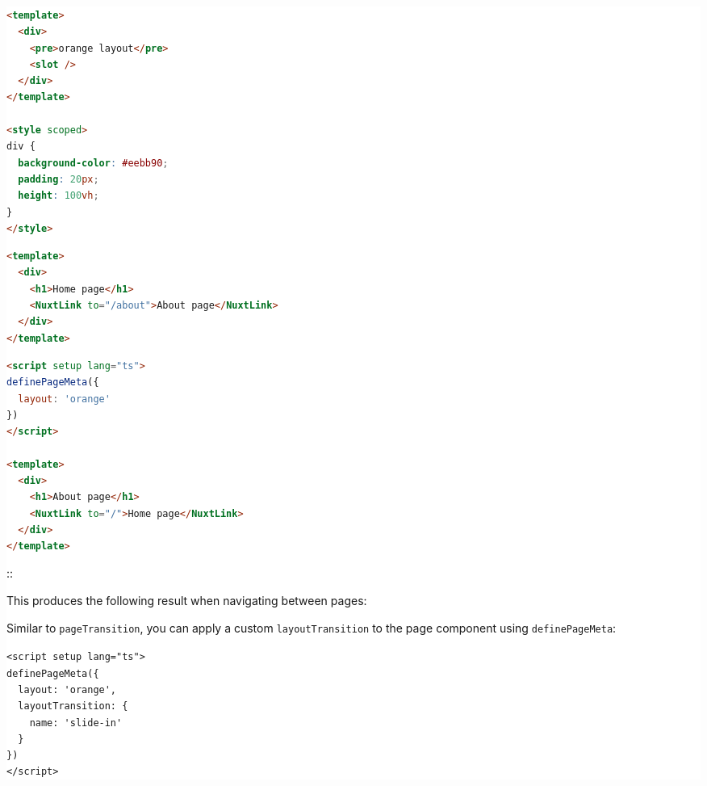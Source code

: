 ```html [layouts/orange.vue]
<template>
  <div>
    <pre>orange layout</pre>
    <slot />
  </div>
</template>

<style scoped>
div {
  background-color: #eebb90;
  padding: 20px;
  height: 100vh;
}
</style>
```

```html [pages/index.vue]
<template>
  <div>
    <h1>Home page</h1>
    <NuxtLink to="/about">About page</NuxtLink>
  </div>
</template>
```

```html [pages/about.vue]
<script setup lang="ts">
definePageMeta({
  layout: 'orange'
})
</script>

<template>
  <div>
    <h1>About page</h1>
    <NuxtLink to="/">Home page</NuxtLink>
  </div>
</template>
```

::

This produces the following result when navigating between pages:

<video controls class="rounded" poster="https://res.cloudinary.com/nuxt/video/upload/v1665065289/nuxt3/nuxt3-layouts-transitions_c9hwlx.jpg">
  <source src="https://res.cloudinary.com/nuxt/video/upload/v1665065289/nuxt3/nuxt3-layouts-transitions_c9hwlx.mp4" type="video/mp4">
</video>

Similar to `pageTransition`, you can apply a custom `layoutTransition` to the page component using `definePageMeta`:

```vue [pages/about.vue]
<script setup lang="ts">
definePageMeta({
  layout: 'orange',
  layoutTransition: {
    name: 'slide-in'
  }
})
</script>
```

